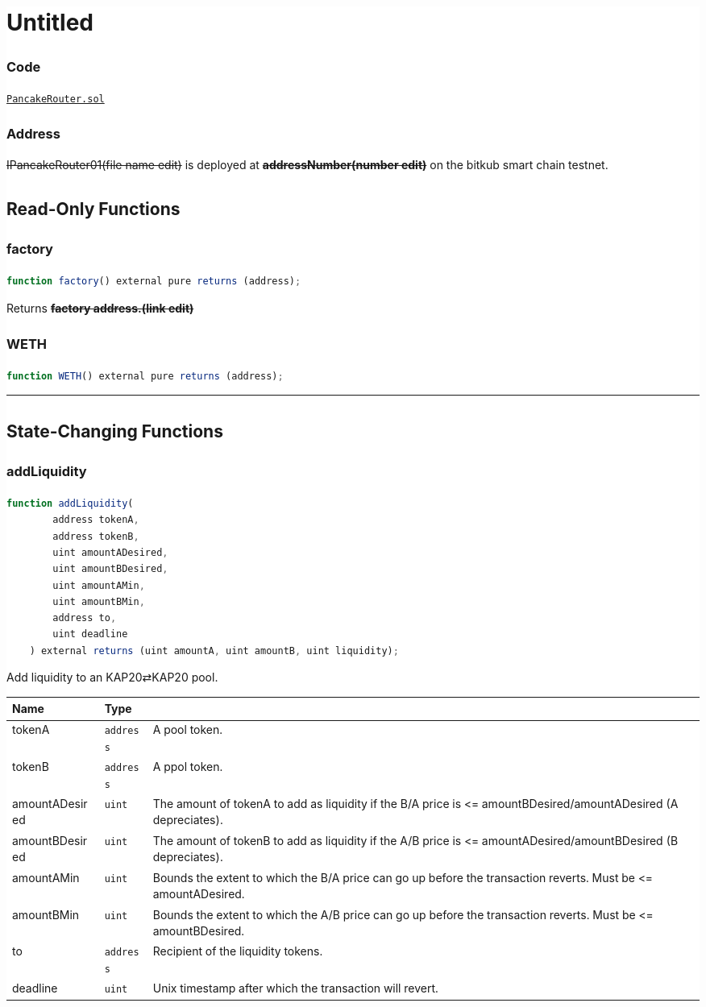 # Untitled

### Code

[`PancakeRouter.sol`](https://github.com/BBT-DeFi/BBT-Swap/blob/main/periphery/contracts/PancakeRouter.sol)

### Address

~~IPancakeRouter01\(file name edit\)~~ is deployed at ~~**addressNumber\(number edit\)**~~ on the bitkub smart chain testnet.

## Read-Only Functions

### factory

```javascript
function factory() external pure returns (address);
```

 Returns ~~**factory address.\(link edit\)**~~

### WETH

```javascript
function WETH() external pure returns (address);
```

--------------------

## State-Changing Functions

### addLiquidity

```javascript
function addLiquidity(
        address tokenA,
        address tokenB,
        uint amountADesired,
        uint amountBDesired,
        uint amountAMin,
        uint amountBMin,
        address to,
        uint deadline
    ) external returns (uint amountA, uint amountB, uint liquidity);
```

Add liquidity to an KAP20⇄KAP20 pool.

| **Name** | Type |  |
| :--- | :--- | :--- |
| tokenA | `address` | A pool token. |
| tokenB | `address` | A ppol token. |
| amountADesired | `uint` | The amount of tokenA to add as liquidity if the B/A price is &lt;= amountBDesired/amountADesired \(A depreciates\). |
| amountBDesired | `uint` | The amount of tokenB to add as liquidity if the A/B price is &lt;= amountADesired/amountBDesired \(B depreciates\). |
| amountAMin | `uint` | Bounds the extent to which the B/A price can go up before the transaction reverts. Must be &lt;= amountADesired. |
| amountBMin | `uint` | Bounds the extent to which the A/B price can go up before the transaction reverts. Must be &lt;= amountBDesired. |
| to | `address` | Recipient of the liquidity tokens. |
| deadline | `uint` | Unix timestamp after which the transaction will revert. |